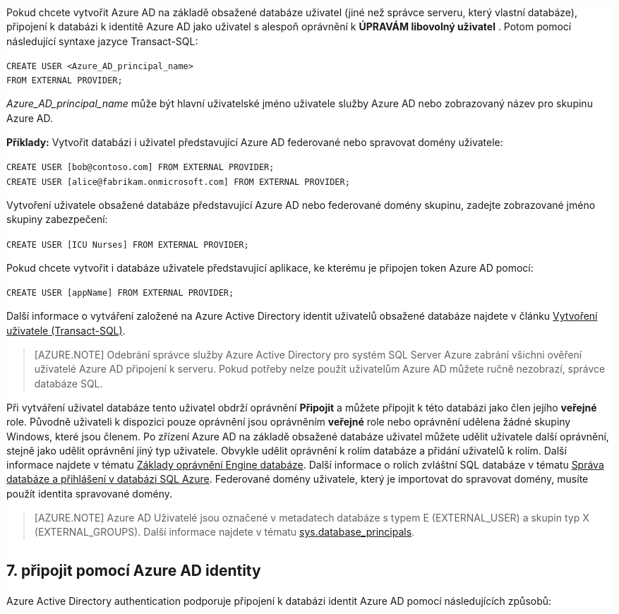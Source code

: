 Pokud chcete vytvořit Azure AD na základě obsažené databáze uživatel (jiné než správce serveru, který vlastní databáze), připojení k databázi k identitě Azure AD jako uživatel s alespoň oprávnění k **ÚPRAVÁM libovolný uživatel** . Potom pomocí následující syntaxe jazyce Transact-SQL:

    CREATE USER <Azure_AD_principal_name>
    FROM EXTERNAL PROVIDER;


*Azure_AD_principal_name* může být hlavní uživatelské jméno uživatele služby Azure AD nebo zobrazovaný název pro skupinu Azure AD.

**Příklady:** Vytvořit databázi i uživatel představující Azure AD federované nebo spravovat domény uživatele:

    CREATE USER [bob@contoso.com] FROM EXTERNAL PROVIDER;
    CREATE USER [alice@fabrikam.onmicrosoft.com] FROM EXTERNAL PROVIDER;

Vytvoření uživatele obsažené databáze představující Azure AD nebo federované domény skupinu, zadejte zobrazované jméno skupiny zabezpečení:

    CREATE USER [ICU Nurses] FROM EXTERNAL PROVIDER;

Pokud chcete vytvořit i databáze uživatele představující aplikace, ke kterému je připojen token Azure AD pomocí:

    CREATE USER [appName] FROM EXTERNAL PROVIDER;

Další informace o vytváření založené na Azure Active Directory identit uživatelů obsažené databáze najdete v článku [Vytvoření uživatele (Transact-SQL)](http://msdn.microsoft.com/library/ms173463.aspx).


> [AZURE.NOTE] Odebrání správce služby Azure Active Directory pro systém SQL Server Azure zabrání všichni ověření uživatelé Azure AD připojení k serveru. Pokud potřeby nelze použít uživatelům Azure AD můžete ručně nezobrazí, správce databáze SQL.

Při vytváření uživatel databáze tento uživatel obdrží oprávnění **Připojit** a můžete připojit k této databázi jako člen jejího **veřejné** role. Původně uživateli k dispozici pouze oprávnění jsou oprávněním **veřejné** role nebo oprávnění udělena žádné skupiny Windows, které jsou členem. Po zřízení Azure AD na základě obsažené databáze uživatel můžete udělit uživatele další oprávnění, stejně jako udělit oprávnění jiný typ uživatele. Obvykle udělit oprávnění k rolím databáze a přidání uživatelů k rolím. Další informace najdete v tématu [Základy oprávnění Engine databáze](http://social.technet.microsoft.com/wiki/contents/articles/4433.database-engine-permission-basics.aspx). Další informace o rolích zvláštní SQL databáze v tématu [Správa databáze a přihlášení v databázi SQL Azure](sql-database-manage-logins.md).
Federované domény uživatele, který je importovat do spravovat domény, musíte použít identita spravované domény.

> [AZURE.NOTE] Azure AD Uživatelé jsou označené v metadatech databáze s typem E (EXTERNAL_USER) a skupin typ X (EXTERNAL_GROUPS). Další informace najdete v tématu [sys.database_principals](https://msdn.microsoft.com/library/ms187328.aspx).


## <a name="7-connect-by-using-azure-ad-identities"></a>7. připojit pomocí Azure AD identity

Azure Active Directory authentication podporuje připojení k databázi identit Azure AD pomocí následujících způsobů:


[1]: ./media/sql-database-aad-authentication/1aad-auth-diagram.png
[2]: ./media/sql-database-aad-authentication/2subscription-relationship.png
[3]: ./media/sql-database-aad-authentication/3admin-structure.png
[4]: ./media/sql-database-aad-authentication/4select-subscription.png
[5]: ./media/sql-database-aad-authentication/5ad-settings-portal.png
[6]: ./media/sql-database-aad-authentication/6edit-directory-select.png
[7]: ./media/sql-database-aad-authentication/7edit-directory-confirm.png
[8]: ./media/sql-database-aad-authentication/8choose-ad.png
[9]: ./media/sql-database-aad-authentication/9ad-settings.png
[10]: ./media/sql-database-aad-authentication/10choose-admin.png
[11]: ./media/sql-database-aad-authentication/11connect-using-int-auth.png
[12]: ./media/sql-database-aad-authentication/12connect-using-pw-auth.png
[13]: ./media/sql-database-aad-authentication/13connect-to-db.png